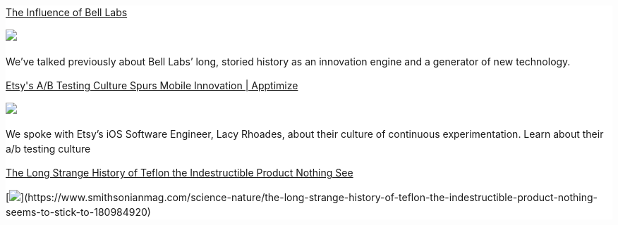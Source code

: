 <div class="card-title">

[The Influence of Bell
Labs](https://open.substack.com/pub/constructionphysics/p/the-influence-of-bell-labs?r=oc5d&utm_medium=ios)

</div>

<div class="card-image">

[![](https://substackcdn.com/image/fetch/w_1200,h_600,c_fill,f_jpg,q_auto:good,fl_progressive:steep,g_auto/https%3A%2F%2Fsubstack-post-media.s3.amazonaws.com%2Fpublic%2Fimages%2Fc8c63679-10fb-4f92-9957-498dcbe02818_980x500.jpeg)](https://open.substack.com/pub/constructionphysics/p/the-influence-of-bell-labs?r=oc5d&utm_medium=ios)

</div>

We’ve talked previously about Bell Labs’ long, storied history as an
innovation engine and a generator of new technology.

</div>

<div class="card">

<div class="card-title">

[Etsy's A/B Testing Culture Spurs Mobile Innovation \|
Apptimize](https://apptimize.com/blog/2014/01/etsy-continuous-innovation-)

</div>

<div class="card-image">

[![](https://apptimize.com/wp-content/themes/apptimize/images/site-logo@2x.png)](https://apptimize.com/blog/2014/01/etsy-continuous-innovation-)

</div>

We spoke with Etsy’s iOS Software Engineer, Lacy Rhoades, about their
culture of continuous experimentation. Learn about their a/b testing
culture

</div>

<div class="card">

<div class="card-title">

[The Long Strange History of Teflon the Indestructible Product Nothing
See](https://www.smithsonianmag.com/science-nature/the-long-strange-history-of-teflon-the-indestructible-product-nothing-seems-to-stick-to-180984920)

</div>

<div class="card-image">

[![](https://th-thumbnailer.cdn-si-edu.com/GefIDKToV2j4_B63d3iGPAPX9xM=/fit-in/1600x0/filters:focal(800x602:801x603)/https://tf-cmsv2-smithsonianmag-media.s3.amazonaws.com/filer_public/41/24/41243e4c-48d3-42a4-84d3-de216fb6ed8f/historyofteflon-v2.jpg)](https://www.smithsonianmag.com/science-nature/the-long-strange-history-of-teflon-the-indestructible-product-nothing-seems-to-stick-to-180984920)
